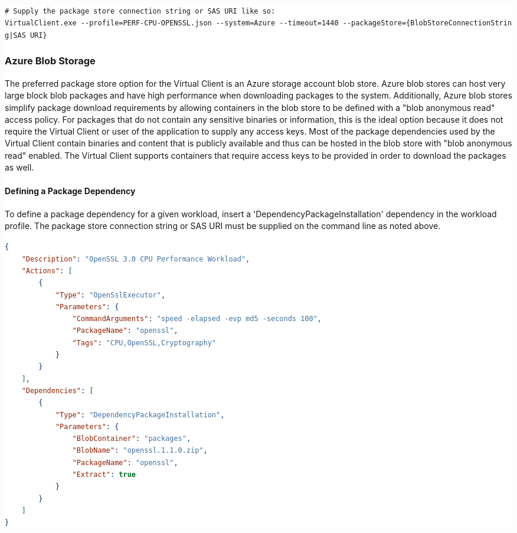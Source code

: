<div class="code-section">

``` script
# Supply the package store connection string or SAS URI like so:
VirtualClient.exe --profile=PERF-CPU-OPENSSL.json --system=Azure --timeout=1440 --packageStore={BlobStoreConnectionString|SAS URI}
```
</div>

### Azure Blob Storage
The preferred package store option for the Virtual Client is an Azure storage account blob store. Azure blob stores can host very large
block blob packages and have high performance when downloading packages to the system. Additionally, Azure blob stores simplify package download
requirements by allowing containers in the blob store to be defined with a "blob anonymous read" access policy. For packages that do not
contain any sensitive binaries or information, this is the ideal option because it does not require the Virtual Client or user of the application
to supply any access keys. Most of the package dependencies used by the Virtual Client contain binaries and content that is publicly available
and thus can be hosted in the blob store with "blob anonymous read" enabled. The Virtual Client supports containers that require access keys
to be provided in order to download the packages as well.

#### Defining a Package Dependency  
To define a package dependency for a given workload, insert a 'DependencyPackageInstallation' dependency in the workload profile. The package store
connection string or SAS URI must be supplied on the command line as noted above.

<div class="code-section">

``` json
{
    "Description": "OpenSSL 3.0 CPU Performance Workload",
    "Actions": [
        {
            "Type": "OpenSslExecutor",
            "Parameters": {
                "CommandArguments": "speed -elapsed -evp md5 -seconds 100",
                "PackageName": "openssl",
                "Tags": "CPU,OpenSSL,Cryptography"
            }
        }
    ],
    "Dependencies": [
        {
            "Type": "DependencyPackageInstallation",
            "Parameters": {
                "BlobContainer": "packages",
                "BlobName": "openssl.1.1.0.zip",
                "PackageName": "openssl",
                "Extract": true
            }
        }
    ]
}
```
</div>